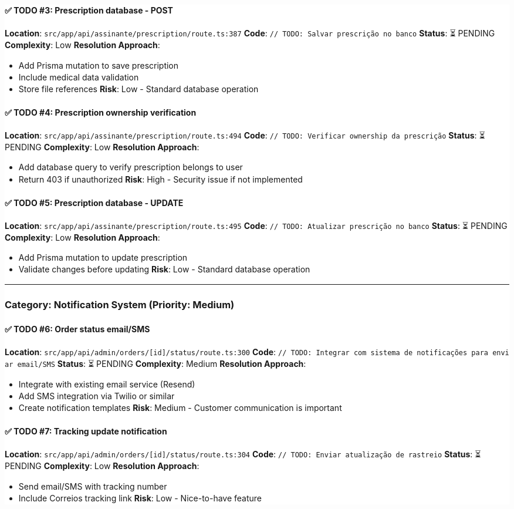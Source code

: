 #### ✅ TODO #3: Prescription database - POST
**Location**: `src/app/api/assinante/prescription/route.ts:387`
**Code**: `// TODO: Salvar prescrição no banco`
**Status**: ⏳ PENDING
**Complexity**: Low
**Resolution Approach**:
- Add Prisma mutation to save prescription
- Include medical data validation
- Store file references
**Risk**: Low - Standard database operation

#### ✅ TODO #4: Prescription ownership verification
**Location**: `src/app/api/assinante/prescription/route.ts:494`
**Code**: `// TODO: Verificar ownership da prescrição`
**Status**: ⏳ PENDING
**Complexity**: Low
**Resolution Approach**:
- Add database query to verify prescription belongs to user
- Return 403 if unauthorized
**Risk**: High - Security issue if not implemented

#### ✅ TODO #5: Prescription database - UPDATE
**Location**: `src/app/api/assinante/prescription/route.ts:495`
**Code**: `// TODO: Atualizar prescrição no banco`
**Status**: ⏳ PENDING
**Complexity**: Low
**Resolution Approach**:
- Add Prisma mutation to update prescription
- Validate changes before updating
**Risk**: Low - Standard database operation

---

### Category: Notification System (Priority: Medium)

#### ✅ TODO #6: Order status email/SMS
**Location**: `src/app/api/admin/orders/[id]/status/route.ts:300`
**Code**: `// TODO: Integrar com sistema de notificações para enviar email/SMS`
**Status**: ⏳ PENDING
**Complexity**: Medium
**Resolution Approach**:
- Integrate with existing email service (Resend)
- Add SMS integration via Twilio or similar
- Create notification templates
**Risk**: Medium - Customer communication is important

#### ✅ TODO #7: Tracking update notification
**Location**: `src/app/api/admin/orders/[id]/status/route.ts:304`
**Code**: `// TODO: Enviar atualização de rastreio`
**Status**: ⏳ PENDING
**Complexity**: Low
**Resolution Approach**:
- Send email/SMS with tracking number
- Include Correios tracking link
**Risk**: Low - Nice-to-have feature
